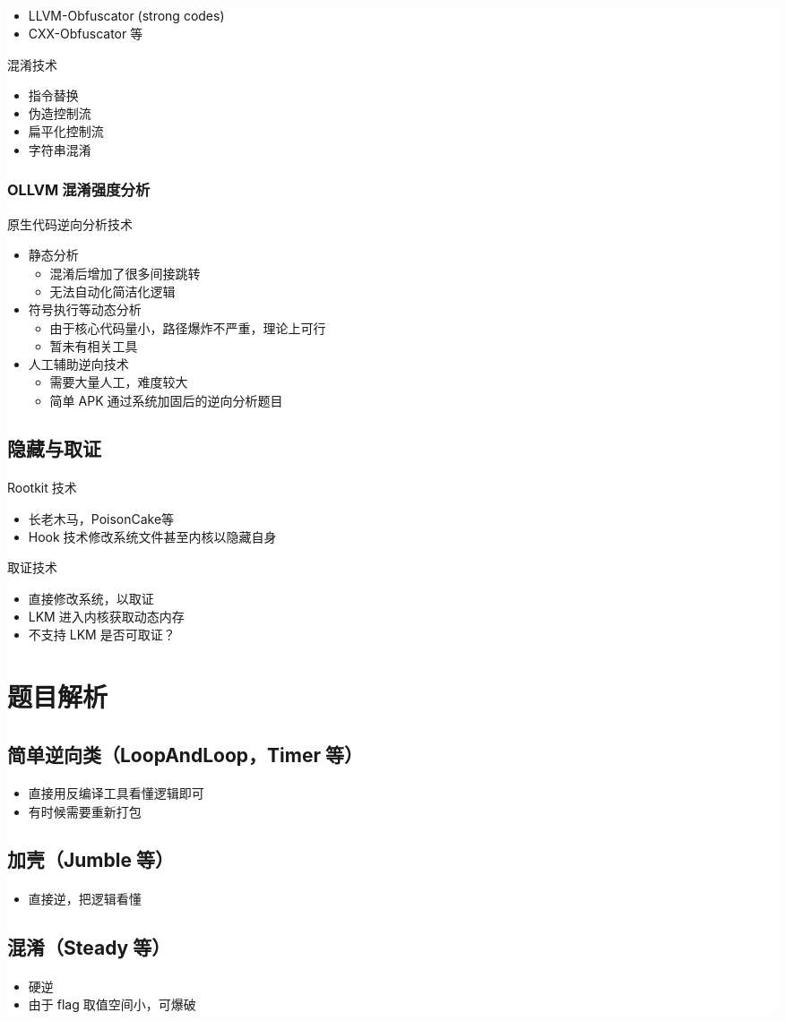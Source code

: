 * LLVM-Obfuscator (strong codes)
* CXX-Obfuscator 等

混淆技术

* 指令替换
* 伪造控制流
* 扁平化控制流
* 字符串混淆

### OLLVM 混淆强度分析

原生代码逆向分析技术

* 静态分析
  * 混淆后增加了很多间接跳转
  * 无法自动化简洁化逻辑
* 符号执行等动态分析
  * 由于核心代码量小，路径爆炸不严重，理论上可行
  * 暂未有相关工具
* 人工辅助逆向技术
  * 需要大量人工，难度较大
  * 简单 APK 通过系统加固后的逆向分析题目

## 隐藏与取证

Rootkit 技术

* 长老木马，PoisonCake等
* Hook 技术修改系统文件甚至内核以隐藏自身

取证技术

* 直接修改系统，以取证
* LKM 进入内核获取动态内存
* 不支持 LKM 是否可取证？

# 题目解析

## 简单逆向类（LoopAndLoop，Timer 等）

* 直接用反编译工具看懂逻辑即可
* 有时候需要重新打包

## 加壳（Jumble 等）

* 直接逆，把逻辑看懂

## 混淆（Steady 等）

* 硬逆
* 由于 flag 取值空间小，可爆破
